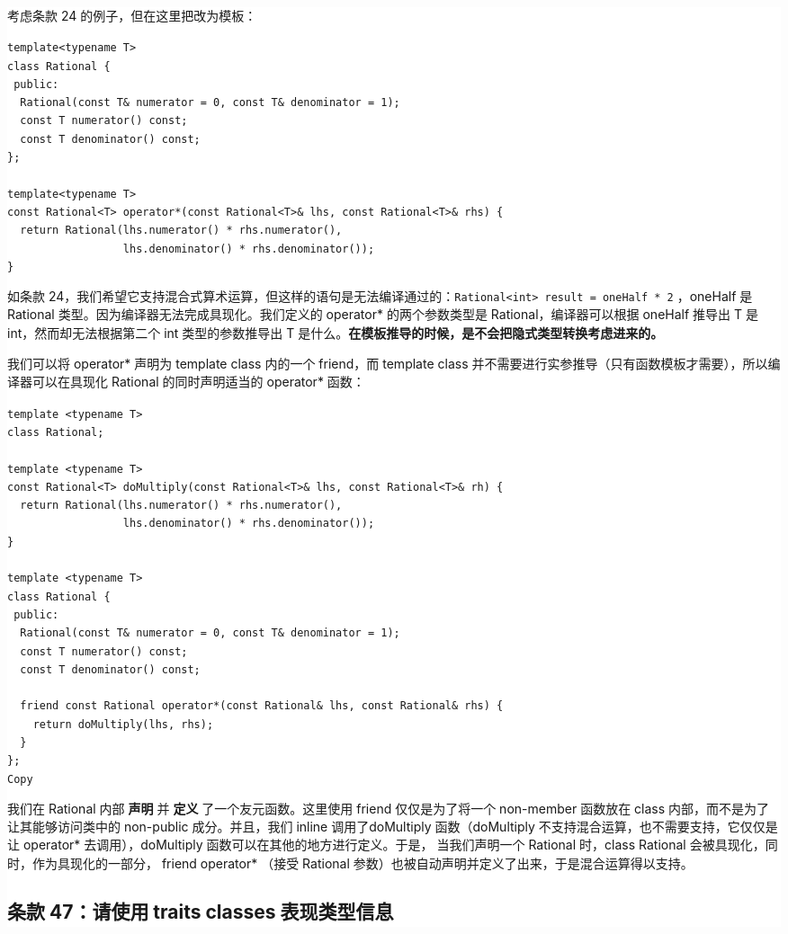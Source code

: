 考虑条款 24 的例子，但在这里把改为模板：

```
template<typename T>
class Rational {
 public:
  Rational(const T& numerator = 0, const T& denominator = 1);
  const T numerator() const;
  const T denominator() const;
};

template<typename T>
const Rational<T> operator*(const Rational<T>& lhs, const Rational<T>& rhs) {
  return Rational(lhs.numerator() * rhs.numerator(), 
                  lhs.denominator() * rhs.denominator());
}
```

如条款 24，我们希望它支持混合式算术运算，但这样的语句是无法编译通过的：`Rational<int> result = oneHalf * 2` ，oneHalf 是 Rational<int> 类型。因为编译器无法完成具现化。我们定义的 operator* 的两个参数类型是 Rational<T>，编译器可以根据 oneHalf 推导出 T 是 int，然而却无法根据第二个 int 类型的参数推导出 T 是什么。**在模板推导的时候，是不会把隐式类型转换考虑进来的。**

我们可以将 operator* 声明为 template class 内的一个 friend，而 template class 并不需要进行实参推导（只有函数模板才需要），所以编译器可以在具现化 Rational<T> 的同时声明适当的 operator* 函数：

```
template <typename T>
class Rational;

template <typename T>
const Rational<T> doMultiply(const Rational<T>& lhs, const Rational<T>& rh) {
  return Rational(lhs.numerator() * rhs.numerator(),
                  lhs.denominator() * rhs.denominator());
}

template <typename T>
class Rational {
 public:
  Rational(const T& numerator = 0, const T& denominator = 1);
  const T numerator() const;
  const T denominator() const;

  friend const Rational operator*(const Rational& lhs, const Rational& rhs) {
    return doMultiply(lhs, rhs);
  }
};
Copy
```

我们在 Rational 内部 **声明** 并 **定义** 了一个友元函数。这里使用 friend 仅仅是为了将一个 non-member 函数放在 class 内部，而不是为了让其能够访问类中的 non-public 成分。并且，我们 inline 调用了doMultiply 函数（doMultiply 不支持混合运算，也不需要支持，它仅仅是让 operator* 去调用），doMultiply 函数可以在其他的地方进行定义。于是， 当我们声明一个 Rational<int> 时，class Rational<int> 会被具现化，同时，作为具现化的一部分， friend operator* （接受 Rational<int> 参数）也被自动声明并定义了出来，于是混合运算得以支持。

## 条款 47：请使用 traits classes 表现类型信息
